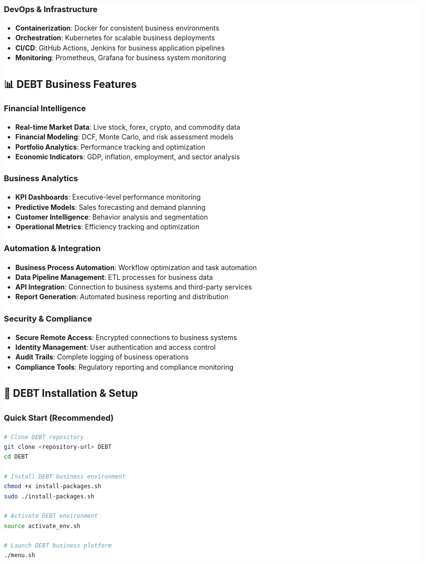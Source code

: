 ### DevOps & Infrastructure
- **Containerization**: Docker for consistent business environments
- **Orchestration**: Kubernetes for scalable business deployments
- **CI/CD**: GitHub Actions, Jenkins for business application pipelines
- **Monitoring**: Prometheus, Grafana for business system monitoring

## 📊 DEBT Business Features

### Financial Intelligence
- **Real-time Market Data**: Live stock, forex, crypto, and commodity data
- **Financial Modeling**: DCF, Monte Carlo, and risk assessment models
- **Portfolio Analytics**: Performance tracking and optimization
- **Economic Indicators**: GDP, inflation, employment, and sector analysis

### Business Analytics
- **KPI Dashboards**: Executive-level performance monitoring
- **Predictive Models**: Sales forecasting and demand planning
- **Customer Intelligence**: Behavior analysis and segmentation
- **Operational Metrics**: Efficiency tracking and optimization

### Automation & Integration
- **Business Process Automation**: Workflow optimization and task automation
- **Data Pipeline Management**: ETL processes for business data
- **API Integration**: Connection to business systems and third-party services
- **Report Generation**: Automated business reporting and distribution

### Security & Compliance
- **Secure Remote Access**: Encrypted connections to business systems
- **Identity Management**: User authentication and access control
- **Audit Trails**: Complete logging of business operations
- **Compliance Tools**: Regulatory reporting and compliance monitoring

## 🔧 DEBT Installation & Setup

### Quick Start (Recommended)
```bash
# Clone DEBT repository
git clone <repository-url> DEBT
cd DEBT

# Install DEBT business environment
chmod +x install-packages.sh
sudo ./install-packages.sh

# Activate DEBT environment
source activate_env.sh

# Launch DEBT business platform
./menu.sh
```
